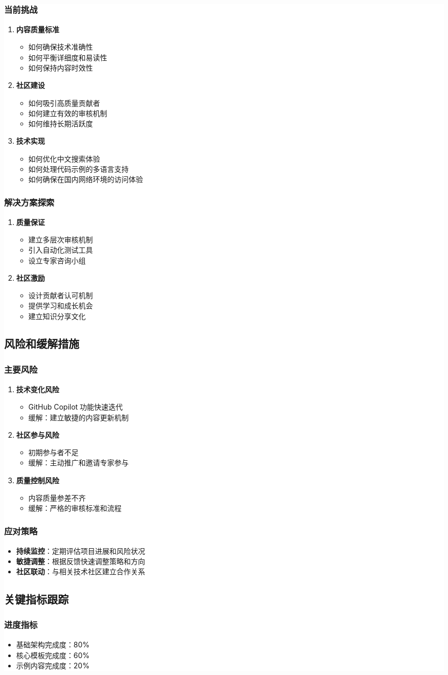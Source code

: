 ### 当前挑战
1. **内容质量标准**
   - 如何确保技术准确性
   - 如何平衡详细度和易读性
   - 如何保持内容时效性

2. **社区建设**
   - 如何吸引高质量贡献者
   - 如何建立有效的审核机制
   - 如何维持长期活跃度

3. **技术实现**
   - 如何优化中文搜索体验
   - 如何处理代码示例的多语言支持
   - 如何确保在国内网络环境的访问体验

### 解决方案探索
1. **质量保证**
   - 建立多层次审核机制
   - 引入自动化测试工具
   - 设立专家咨询小组

2. **社区激励**
   - 设计贡献者认可机制
   - 提供学习和成长机会
   - 建立知识分享文化

## 风险和缓解措施

### 主要风险
1. **技术变化风险**
   - GitHub Copilot 功能快速迭代
   - 缓解：建立敏捷的内容更新机制

2. **社区参与风险**
   - 初期参与者不足
   - 缓解：主动推广和邀请专家参与

3. **质量控制风险**
   - 内容质量参差不齐
   - 缓解：严格的审核标准和流程

### 应对策略
- **持续监控**：定期评估项目进展和风险状况
- **敏捷调整**：根据反馈快速调整策略和方向
- **社区联动**：与相关技术社区建立合作关系

## 关键指标跟踪

### 进度指标
- 基础架构完成度：80%
- 核心模板完成度：60%
- 示例内容完成度：20%
